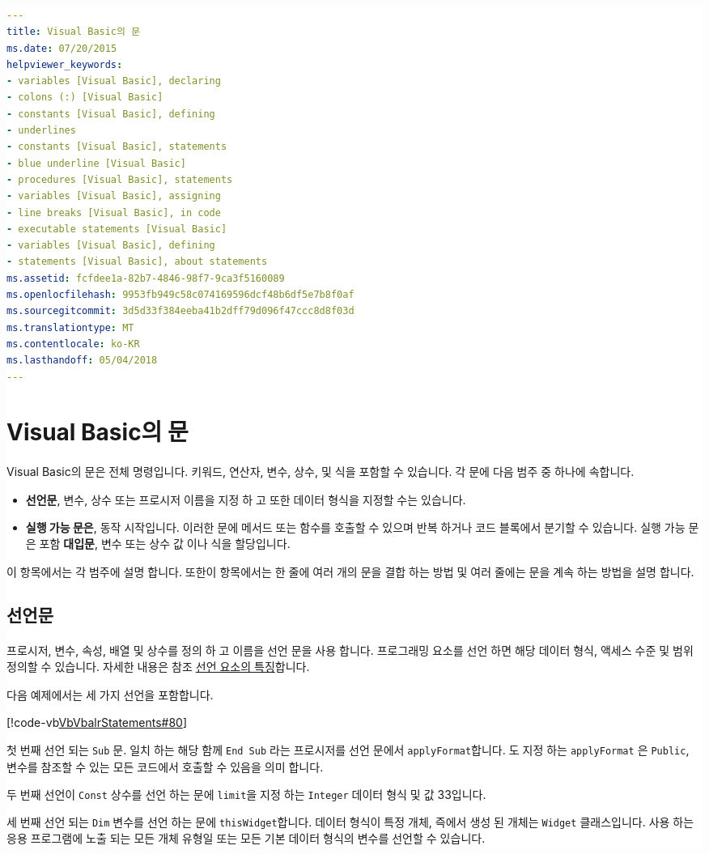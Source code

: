 ```yaml
---
title: Visual Basic의 문
ms.date: 07/20/2015
helpviewer_keywords:
- variables [Visual Basic], declaring
- colons (:) [Visual Basic]
- constants [Visual Basic], defining
- underlines
- constants [Visual Basic], statements
- blue underline [Visual Basic]
- procedures [Visual Basic], statements
- variables [Visual Basic], assigning
- line breaks [Visual Basic], in code
- executable statements [Visual Basic]
- variables [Visual Basic], defining
- statements [Visual Basic], about statements
ms.assetid: fcfdee1a-82b7-4846-98f7-9ca3f5160089
ms.openlocfilehash: 9953fb949c58c074169596dcf48b6df5e7b8f0af
ms.sourcegitcommit: 3d5d33f384eeba41b2dff79d096f47ccc8d8f03d
ms.translationtype: MT
ms.contentlocale: ko-KR
ms.lasthandoff: 05/04/2018
---
```

# <a name="statements-in-visual-basic"></a>Visual Basic의 문
Visual Basic의 문은 전체 명령입니다. 키워드, 연산자, 변수, 상수, 및 식을 포함할 수 있습니다. 각 문에 다음 범주 중 하나에 속합니다.  
  
-   **선언문**, 변수, 상수 또는 프로시저 이름을 지정 하 고 또한 데이터 형식을 지정할 수는 있습니다.  
  
-   **실행 가능 문은**, 동작 시작입니다. 이러한 문에 메서드 또는 함수를 호출할 수 있으며 반복 하거나 코드 블록에서 분기할 수 있습니다. 실행 가능 문은 포함 **대입문**, 변수 또는 상수 값 이나 식을 할당입니다.  
  
 이 항목에서는 각 범주에 설명 합니다. 또한이 항목에서는 한 줄에 여러 개의 문을 결합 하는 방법 및 여러 줄에는 문을 계속 하는 방법을 설명 합니다.  
  
## <a name="declaration-statements"></a>선언문  
 프로시저, 변수, 속성, 배열 및 상수를 정의 하 고 이름을 선언 문을 사용 합니다. 프로그래밍 요소를 선언 하면 해당 데이터 형식, 액세스 수준 및 범위 정의할 수 있습니다. 자세한 내용은 참조 [선언 요소의 특징](../../../visual-basic/programming-guide/language-features/declared-elements/declared-element-characteristics.md)합니다.  
  
 다음 예제에서는 세 가지 선언을 포함합니다.  
  
 [!code-vb[VbVbalrStatements#80](../../../visual-basic/language-reference/error-messages/codesnippet/VisualBasic/statements_1.vb)]  
  
 첫 번째 선언 되는 `Sub` 문. 일치 하는 해당 함께 `End Sub` 라는 프로시저를 선언 문에서 `applyFormat`합니다. 도 지정 하는 `applyFormat` 은 `Public`, 변수를 참조할 수 있는 모든 코드에서 호출할 수 있음을 의미 합니다.  
  
 두 번째 선언이 `Const` 상수를 선언 하는 문에 `limit`을 지정 하는 `Integer` 데이터 형식 및 값 33입니다.  
  
 세 번째 선언 되는 `Dim` 변수를 선언 하는 문에 `thisWidget`합니다. 데이터 형식이 특정 개체, 즉에서 생성 된 개체는 `Widget` 클래스입니다. 사용 하는 응용 프로그램에 노출 되는 모든 개체 유형일 또는 모든 기본 데이터 형식의 변수를 선언할 수 있습니다.  
  